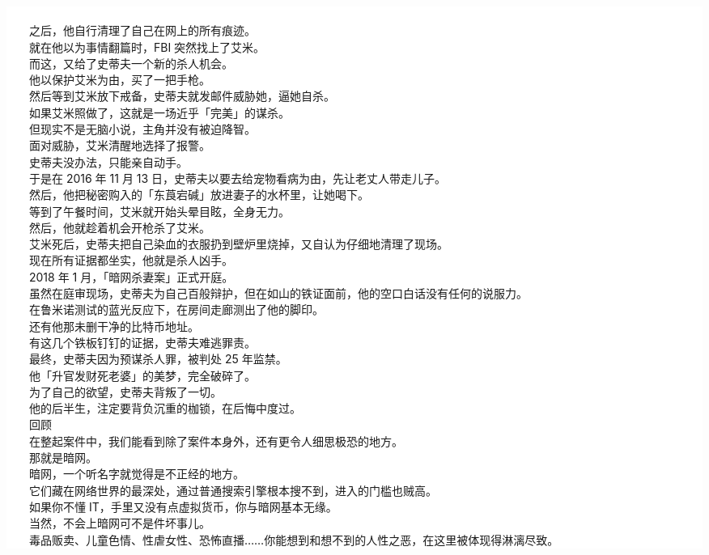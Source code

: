 <br>   
&emsp;&emsp;之后，他自行清理了自己在网上的所有痕迹。  
<br>   
&emsp;&emsp;就在他以为事情翻篇时，FBI 突然找上了艾米。  
<br>   
&emsp;&emsp;而这，又给了史蒂夫一个新的杀人机会。  
<br>   
&emsp;&emsp;他以保护艾米为由，买了一把手枪。  
<br>   
&emsp;&emsp;然后等到艾米放下戒备，史蒂夫就发邮件威胁她，逼她自杀。  
<br>   
&emsp;&emsp;如果艾米照做了，这就是一场近乎「完美」的谋杀。  
<br>   
&emsp;&emsp;但现实不是无脑小说，主角并没有被迫降智。  
<br>   
&emsp;&emsp;面对威胁，艾米清醒地选择了报警。  
<br>   
&emsp;&emsp;史蒂夫没办法，只能亲自动手。  
<br>   
&emsp;&emsp;于是在 2016 年 11 月 13 日，史蒂夫以要去给宠物看病为由，先让老丈人带走儿子。  
<br>   
&emsp;&emsp;然后，他把秘密购入的「东莨宕碱」放进妻子的水杯里，让她喝下。  
<br>   
&emsp;&emsp;等到了午餐时间，艾米就开始头晕目眩，全身无力。  
<br>   
&emsp;&emsp;然后，他就趁着机会开枪杀了艾米。  
<br>   
&emsp;&emsp;艾米死后，史蒂夫把自己染血的衣服扔到壁炉里烧掉，又自认为仔细地清理了现场。  
<br>   
&emsp;&emsp;现在所有证据都坐实，他就是杀人凶手。  
<br>   
&emsp;&emsp;2018 年 1 月，「暗网杀妻案」正式开庭。  
<br>   
&emsp;&emsp;虽然在庭审现场，史蒂夫为自己百般辩护，但在如山的铁证面前，他的空口白话没有任何的说服力。  
<br>   
&emsp;&emsp;在鲁米诺测试的蓝光反应下，在房间走廊测出了他的脚印。  
<br>   
&emsp;&emsp;还有他那未删干净的比特币地址。  
<br>   
&emsp;&emsp;有这几个铁板钉钉的证据，史蒂夫难逃罪责。  
<br>   
&emsp;&emsp;最终，史蒂夫因为预谋杀人罪，被判处 25 年监禁。  
<br>   
&emsp;&emsp;他「升官发财死老婆」的美梦，完全破碎了。  
<br>   
&emsp;&emsp;为了自己的欲望，史蒂夫背叛了一切。  
<br>   
&emsp;&emsp;他的后半生，注定要背负沉重的枷锁，在后悔中度过。  
<br>   
&emsp;&emsp;回顾  
<br>   
&emsp;&emsp;在整起案件中，我们能看到除了案件本身外，还有更令人细思极恐的地方。  
<br>   
&emsp;&emsp;那就是暗网。  
<br>   
&emsp;&emsp;暗网，一个听名字就觉得是不正经的地方。  
<br>   
&emsp;&emsp;它们藏在网络世界的最深处，通过普通搜索引擎根本搜不到，进入的门槛也贼高。  
<br>   
&emsp;&emsp;如果你不懂 IT，手里又没有点虚拟货币，你与暗网基本无缘。  
<br>   
&emsp;&emsp;当然，不会上暗网可不是件坏事儿。  
<br>   
&emsp;&emsp;毒品贩卖、儿童色情、性虐女性、恐怖直播……你能想到和想不到的人性之恶，在这里被体现得淋漓尽致。  